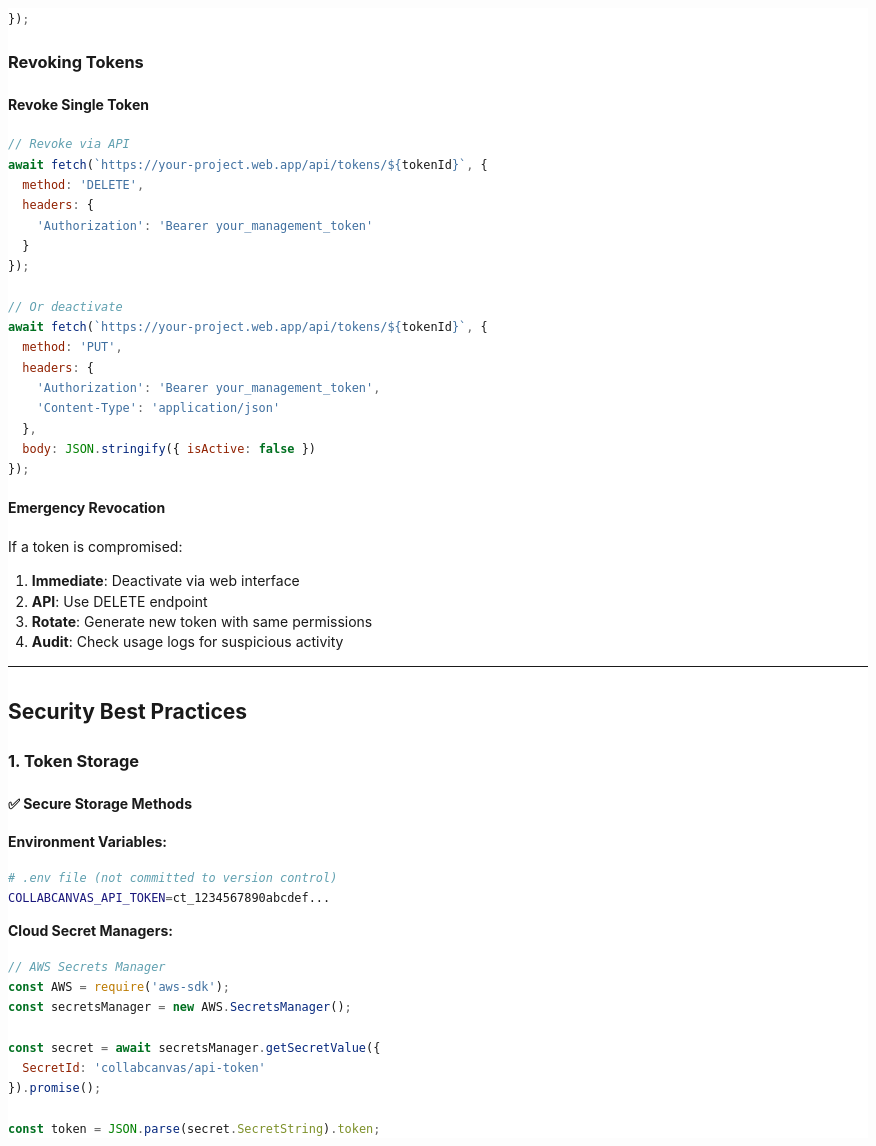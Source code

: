 ```javascript
});
```

### Revoking Tokens

#### Revoke Single Token

```javascript
// Revoke via API
await fetch(`https://your-project.web.app/api/tokens/${tokenId}`, {
  method: 'DELETE',
  headers: {
    'Authorization': 'Bearer your_management_token'
  }
});

// Or deactivate
await fetch(`https://your-project.web.app/api/tokens/${tokenId}`, {
  method: 'PUT',
  headers: {
    'Authorization': 'Bearer your_management_token',
    'Content-Type': 'application/json'
  },
  body: JSON.stringify({ isActive: false })
});
```

#### Emergency Revocation

If a token is compromised:

1. **Immediate**: Deactivate via web interface
2. **API**: Use DELETE endpoint
3. **Rotate**: Generate new token with same permissions
4. **Audit**: Check usage logs for suspicious activity

---

## Security Best Practices

### 1. Token Storage

#### ✅ Secure Storage Methods

**Environment Variables:**
```bash
# .env file (not committed to version control)
COLLABCANVAS_API_TOKEN=ct_1234567890abcdef...
```

**Cloud Secret Managers:**
```javascript
// AWS Secrets Manager
const AWS = require('aws-sdk');
const secretsManager = new AWS.SecretsManager();

const secret = await secretsManager.getSecretValue({
  SecretId: 'collabcanvas/api-token'
}).promise();

const token = JSON.parse(secret.SecretString).token;
```
